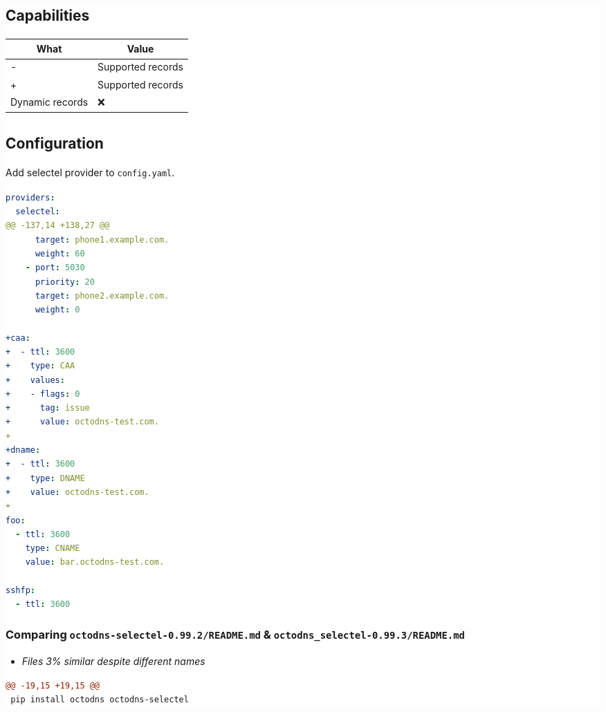  ## Capabilities
 
 | What              | Value                                             |
 |-------------------|---------------------------------------------------|
-| Supported records | A, AAAA, ALIAS, CNAME, MX, NS, SRV, SSHFP, TXT    |
+| Supported records | A, AAAA, ALIAS, CAA, CNAME, DNAME, MX, NS, SRV, SSHFP, TXT    |
 | Dynamic records   | ❌ |
 
 ## Configuration
 Add selectel provider to `config.yaml`.
 ```yaml
 providers:
   selectel:
@@ -137,14 +138,27 @@
       target: phone1.example.com.
       weight: 60
     - port: 5030
       priority: 20
       target: phone2.example.com.
       weight: 0     
 
+caa:
+  - ttl: 3600
+    type: CAA
+    values:
+    - flags: 0
+      tag: issue
+      value: octodns-test.com.
+
+dname:
+  - ttl: 3600
+    type: DNAME
+    value: octodns-test.com.
+
 foo:
   - ttl: 3600
     type: CNAME
     value: bar.octodns-test.com.
 
 sshfp:
   - ttl: 3600
```

### Comparing `octodns-selectel-0.99.2/README.md` & `octodns_selectel-0.99.3/README.md`

 * *Files 3% similar despite different names*

```diff
@@ -19,15 +19,15 @@
 pip install octodns octodns-selectel
 ```
 